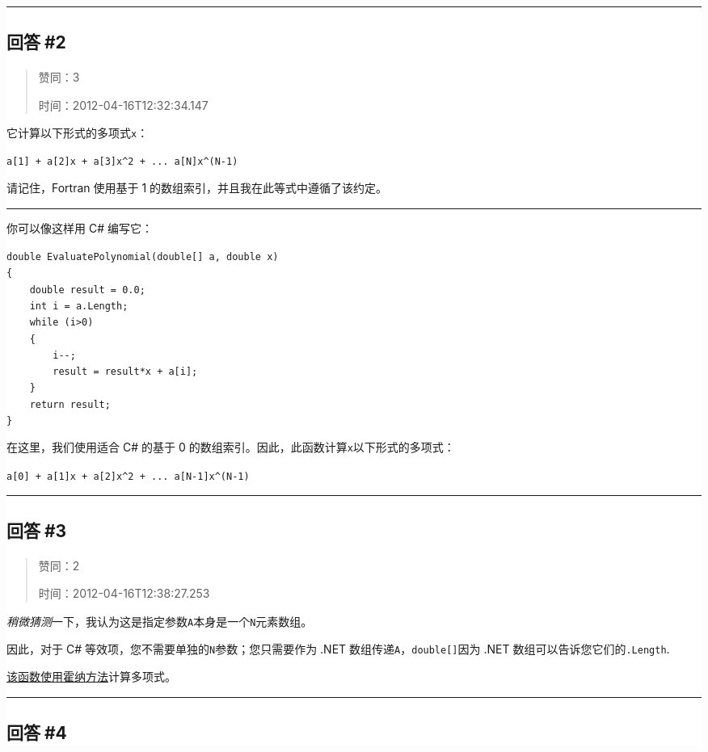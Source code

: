 * * *

## 回答 #2

> 赞同：3
> 
> 时间：2012-04-16T12:32:34.147

它计算以下形式的多项式`x`：

```
a[1] + a[2]x + a[3]x^2 + ... a[N]x^(N-1) 
```

请记住，Fortran 使用基于 1 的数组索引，并且我在此等式中遵循了该约定。

* * *

你可以像这样用 C# 编写它：

```
double EvaluatePolynomial(double[] a, double x)
{
    double result = 0.0;
    int i = a.Length;
    while (i>0)
    {
        i--;
        result = result*x + a[i];
    }
    return result;
} 
```

在这里，我们使用适合 C# 的基于 0 的数组索引。因此，此函数计算`x`以下形式的多项式：

```
a[0] + a[1]x + a[2]x^2 + ... a[N-1]x^(N-1) 
```

* * *

## 回答 #3

> 赞同：2
> 
> 时间：2012-04-16T12:38:27.253

*稍微猜测*一下，我认为这是指定参数`A`本身是一个`N`元素数组。

因此，对于 C# 等效项，您不需要单独的`N`参数；您只需要作为 .NET 数组传递`A`，`double[]`因为 .NET 数组可以告诉您它们的`.Length`.

[该函数使用霍纳方法](http://en.wikipedia.org/wiki/Horner%27s_method)计算多项式。

* * *

## 回答 #4
